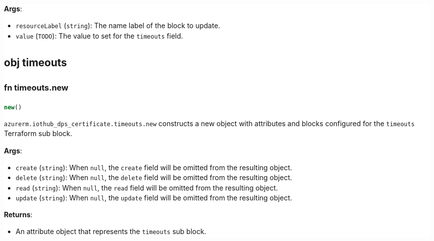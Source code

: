 **Args**:
  - `resourceLabel` (`string`): The name label of the block to update.
  - `value` (`TODO`): The value to set for the `timeouts` field.


## obj timeouts



### fn timeouts.new

```ts
new()
```


`azurerm.iothub_dps_certificate.timeouts.new` constructs a new object with attributes and blocks configured for the `timeouts`
Terraform sub block.



**Args**:
  - `create` (`string`):  When `null`, the `create` field will be omitted from the resulting object.
  - `delete` (`string`):  When `null`, the `delete` field will be omitted from the resulting object.
  - `read` (`string`):  When `null`, the `read` field will be omitted from the resulting object.
  - `update` (`string`):  When `null`, the `update` field will be omitted from the resulting object.

**Returns**:
  - An attribute object that represents the `timeouts` sub block.
